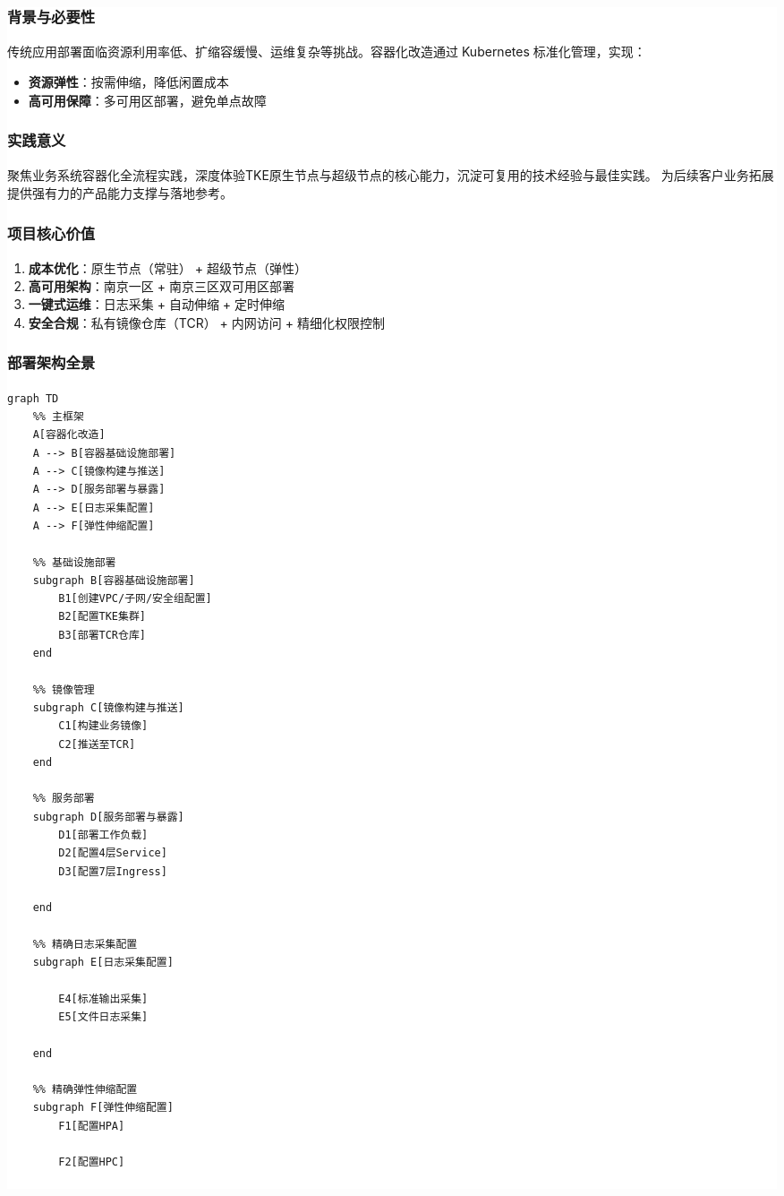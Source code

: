 ### 背景与必要性

传统应用部署面临资源利用率低、扩缩容缓慢、运维复杂等挑战。容器化改造通过 Kubernetes 标准化管理，实现：
- ​**资源弹性**​：按需伸缩，降低闲置成本
- ​**高可用保障**​：多可用区部署，避免单点故障

### 实践意义
聚焦业务系统容器化全流程实践，深度体验TKE原生节点与超级节点的核心能力，沉淀可复用的技术经验与最佳实践。
为后续客户业务拓展提供强有力的产品能力支撑与落地参考。

### 项目核心价值

1. ​**成本优化**​：原生节点（常驻） + 超级节点（弹性）
2. ​**高可用架构**​：南京一区 + 南京三区双可用区部署
3. ​**一键式运维**​：日志采集 + 自动伸缩 + 定时伸缩
4. ​**安全合规**​：私有镜像仓库（TCR） + 内网访问 + 精细化权限控制

### 部署架构全景

```mermaid
graph TD
    %% 主框架
    A[容器化改造]
    A --> B[容器基础设施部署]
    A --> C[镜像构建与推送]
    A --> D[服务部署与暴露]
    A --> E[日志采集配置]
    A --> F[弹性伸缩配置]
    
    %% 基础设施部署
    subgraph B[容器基础设施部署]
        B1[创建VPC/子网/安全组配置]
        B2[配置TKE集群]
        B3[部署TCR仓库]
    end
    
    %% 镜像管理
    subgraph C[镜像构建与推送]
        C1[构建业务镜像]
        C2[推送至TCR]
    end
    
    %% 服务部署
    subgraph D[服务部署与暴露]
        D1[部署工作负载]
        D2[配置4层Service]
        D3[配置7层Ingress]

    end
    
    %% 精确日志采集配置
    subgraph E[日志采集配置]
       
        E4[标准输出采集]
        E5[文件日志采集]
  
    end
    
    %% 精确弹性伸缩配置
    subgraph F[弹性伸缩配置]
        F1[配置HPA]
        
        F2[配置HPC]
       
```